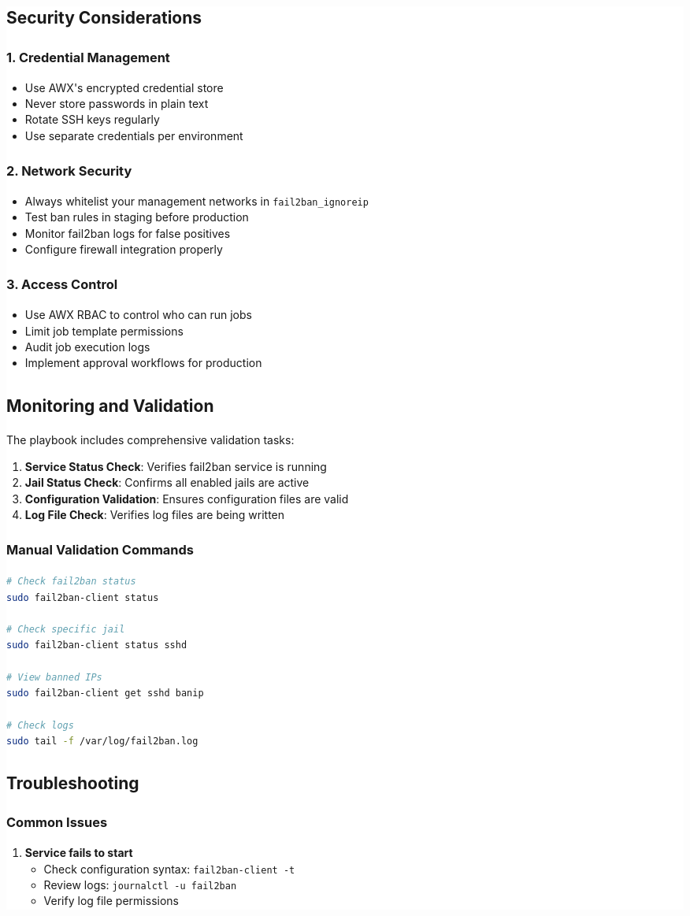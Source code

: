 ## Security Considerations

### 1. Credential Management
- Use AWX's encrypted credential store
- Never store passwords in plain text
- Rotate SSH keys regularly
- Use separate credentials per environment

### 2. Network Security
- Always whitelist your management networks in `fail2ban_ignoreip`
- Test ban rules in staging before production
- Monitor fail2ban logs for false positives
- Configure firewall integration properly

### 3. Access Control
- Use AWX RBAC to control who can run jobs
- Limit job template permissions
- Audit job execution logs
- Implement approval workflows for production

## Monitoring and Validation

The playbook includes comprehensive validation tasks:

1. **Service Status Check**: Verifies fail2ban service is running
2. **Jail Status Check**: Confirms all enabled jails are active
3. **Configuration Validation**: Ensures configuration files are valid
4. **Log File Check**: Verifies log files are being written

### Manual Validation Commands

```bash
# Check fail2ban status
sudo fail2ban-client status

# Check specific jail
sudo fail2ban-client status sshd

# View banned IPs
sudo fail2ban-client get sshd banip

# Check logs
sudo tail -f /var/log/fail2ban.log
```

## Troubleshooting

### Common Issues

1. **Service fails to start**
   - Check configuration syntax: `fail2ban-client -t`
   - Review logs: `journalctl -u fail2ban`
   - Verify log file permissions
